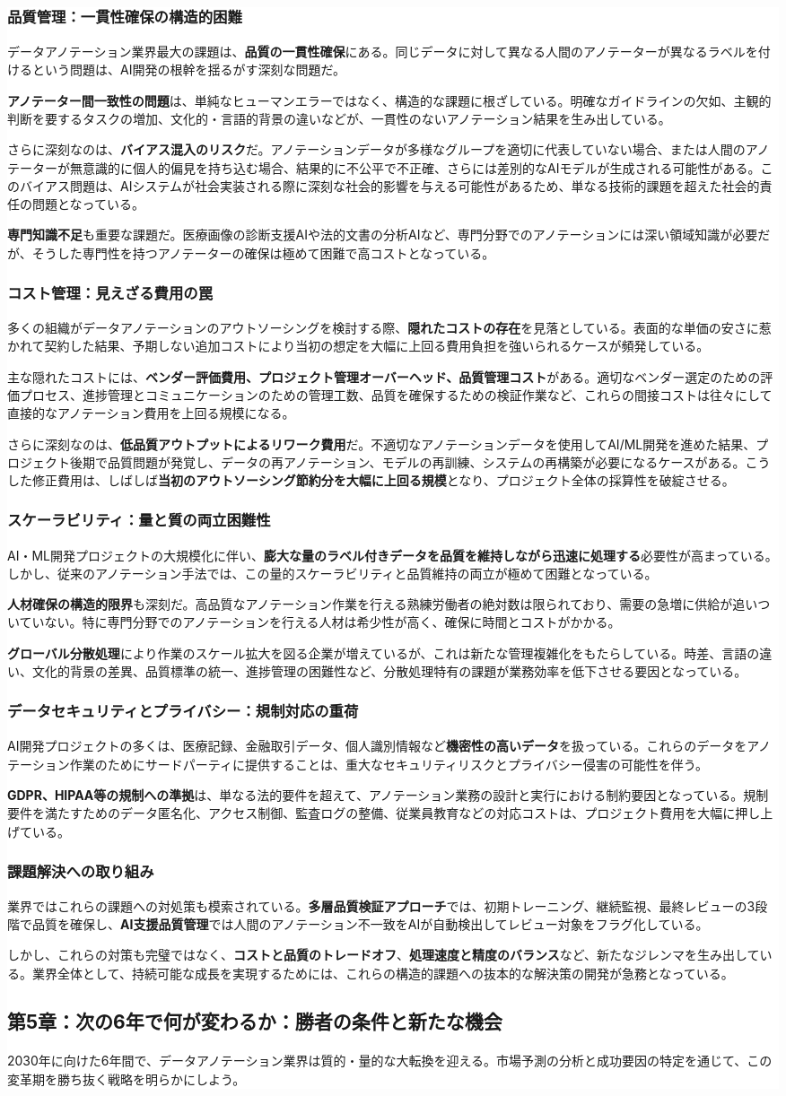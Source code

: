 ### 品質管理：一貫性確保の構造的困難

データアノテーション業界最大の課題は、**品質の一貫性確保**にある。同じデータに対して異なる人間のアノテーターが異なるラベルを付けるという問題は、AI開発の根幹を揺るがす深刻な問題だ。

**アノテーター間一致性の問題**は、単純なヒューマンエラーではなく、構造的な課題に根ざしている。明確なガイドラインの欠如、主観的判断を要するタスクの増加、文化的・言語的背景の違いなどが、一貫性のないアノテーション結果を生み出している。

さらに深刻なのは、**バイアス混入のリスク**だ。アノテーションデータが多様なグループを適切に代表していない場合、または人間のアノテーターが無意識的に個人的偏見を持ち込む場合、結果的に不公平で不正確、さらには差別的なAIモデルが生成される可能性がある。このバイアス問題は、AIシステムが社会実装される際に深刻な社会的影響を与える可能性があるため、単なる技術的課題を超えた社会的責任の問題となっている。

**専門知識不足**も重要な課題だ。医療画像の診断支援AIや法的文書の分析AIなど、専門分野でのアノテーションには深い領域知識が必要だが、そうした専門性を持つアノテーターの確保は極めて困難で高コストとなっている。

### コスト管理：見えざる費用の罠

多くの組織がデータアノテーションのアウトソーシングを検討する際、**隠れたコストの存在**を見落としている。表面的な単価の安さに惹かれて契約した結果、予期しない追加コストにより当初の想定を大幅に上回る費用負担を強いられるケースが頻発している。

主な隠れたコストには、**ベンダー評価費用、プロジェクト管理オーバーヘッド、品質管理コスト**がある。適切なベンダー選定のための評価プロセス、進捗管理とコミュニケーションのための管理工数、品質を確保するための検証作業など、これらの間接コストは往々にして直接的なアノテーション費用を上回る規模になる。

さらに深刻なのは、**低品質アウトプットによるリワーク費用**だ。不適切なアノテーションデータを使用してAI/ML開発を進めた結果、プロジェクト後期で品質問題が発覚し、データの再アノテーション、モデルの再訓練、システムの再構築が必要になるケースがある。こうした修正費用は、しばしば**当初のアウトソーシング節約分を大幅に上回る規模**となり、プロジェクト全体の採算性を破綻させる。

### スケーラビリティ：量と質の両立困難性

AI・ML開発プロジェクトの大規模化に伴い、**膨大な量のラベル付きデータを品質を維持しながら迅速に処理する**必要性が高まっている。しかし、従来のアノテーション手法では、この量的スケーラビリティと品質維持の両立が極めて困難となっている。

**人材確保の構造的限界**も深刻だ。高品質なアノテーション作業を行える熟練労働者の絶対数は限られており、需要の急増に供給が追いついていない。特に専門分野でのアノテーションを行える人材は希少性が高く、確保に時間とコストがかかる。

**グローバル分散処理**により作業のスケール拡大を図る企業が増えているが、これは新たな管理複雑化をもたらしている。時差、言語の違い、文化的背景の差異、品質標準の統一、進捗管理の困難性など、分散処理特有の課題が業務効率を低下させる要因となっている。

### データセキュリティとプライバシー：規制対応の重荷

AI開発プロジェクトの多くは、医療記録、金融取引データ、個人識別情報など**機密性の高いデータ**を扱っている。これらのデータをアノテーション作業のためにサードパーティに提供することは、重大なセキュリティリスクとプライバシー侵害の可能性を伴う。

**GDPR、HIPAA等の規制への準拠**は、単なる法的要件を超えて、アノテーション業務の設計と実行における制約要因となっている。規制要件を満たすためのデータ匿名化、アクセス制御、監査ログの整備、従業員教育などの対応コストは、プロジェクト費用を大幅に押し上げている。

### 課題解決への取り組み

業界ではこれらの課題への対処策も模索されている。**多層品質検証アプローチ**では、初期トレーニング、継続監視、最終レビューの3段階で品質を確保し、**AI支援品質管理**では人間のアノテーション不一致をAIが自動検出してレビュー対象をフラグ化している。

しかし、これらの対策も完璧ではなく、**コストと品質のトレードオフ**、**処理速度と精度のバランス**など、新たなジレンマを生み出している。業界全体として、持続可能な成長を実現するためには、これらの構造的課題への抜本的な解決策の開発が急務となっている。

## 第5章：次の6年で何が変わるか：勝者の条件と新たな機会

2030年に向けた6年間で、データアノテーション業界は質的・量的な大転換を迎える。市場予測の分析と成功要因の特定を通じて、この変革期を勝ち抜く戦略を明らかにしよう。
